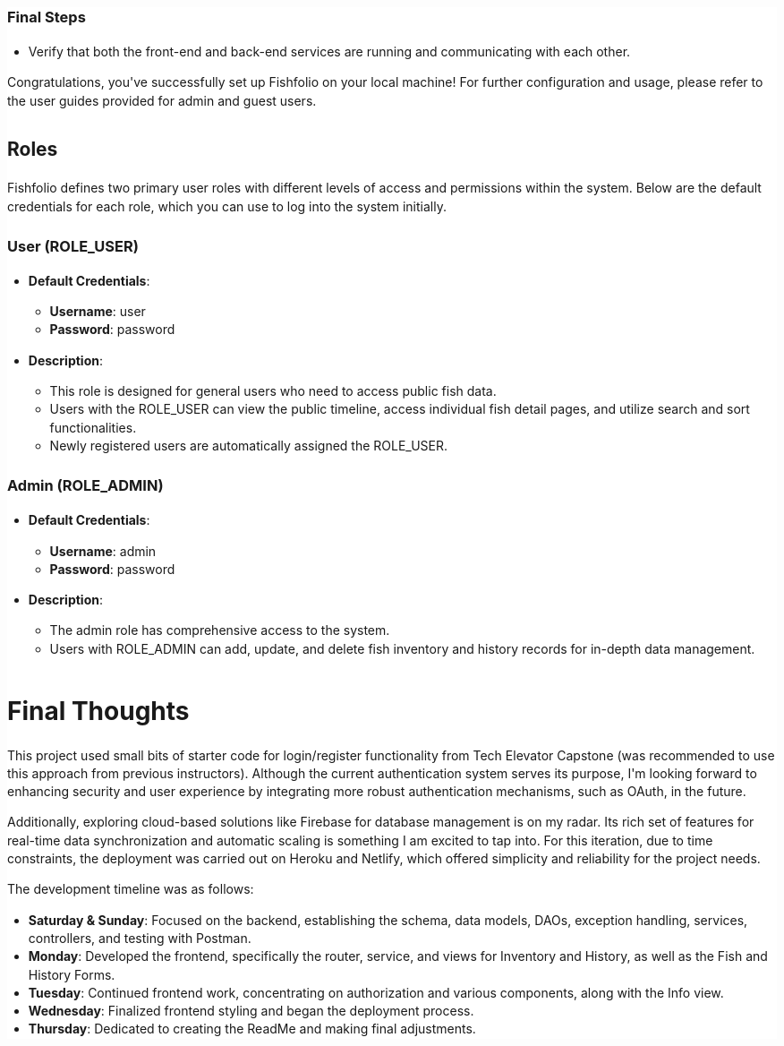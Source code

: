 
### Final Steps

- Verify that both the front-end and back-end services are running and communicating with each other.

Congratulations, you've successfully set up Fishfolio on your local machine! For further configuration and usage, please refer to the user guides provided for admin and guest users.

## Roles

Fishfolio defines two primary user roles with different levels of access and permissions within the system. Below are the default credentials for each role, which you can use to log into the system initially.

### User (ROLE_USER)

- **Default Credentials**:
  - **Username**: user
  - **Password**: password

- **Description**:
  - This role is designed for general users who need to access public fish data.
  - Users with the ROLE_USER can view the public timeline, access individual fish detail pages, and utilize search and sort functionalities.
  - Newly registered users are automatically assigned the ROLE_USER.

### Admin (ROLE_ADMIN)

- **Default Credentials**:
  - **Username**: admin
  - **Password**: password

- **Description**:
  - The admin role has comprehensive access to the system.
  - Users with ROLE_ADMIN can add, update, and delete fish inventory and history records for in-depth data management.


# Final Thoughts

This project used small bits of starter code for login/register functionality from Tech Elevator Capstone (was recommended to use this approach from previous instructors). Although the current authentication system serves its purpose, I'm looking forward to enhancing security and user experience by integrating more robust authentication mechanisms, such as OAuth, in the future.

Additionally, exploring cloud-based solutions like Firebase for database management is on my radar. Its rich set of features for real-time data synchronization and automatic scaling is something I am excited to tap into. For this iteration, due to time constraints, the deployment was carried out on Heroku and Netlify, which offered simplicity and reliability for the project needs.

The development timeline was as follows:
- **Saturday & Sunday**: Focused on the backend, establishing the schema, data models, DAOs, exception handling, services, controllers, and testing with Postman.
- **Monday**: Developed the frontend, specifically the router, service, and views for Inventory and History, as well as the Fish and History Forms.
- **Tuesday**: Continued frontend work, concentrating on authorization and various components, along with the Info view.
- **Wednesday**: Finalized frontend styling and began the deployment process.
- **Thursday**: Dedicated to creating the ReadMe and making final adjustments.
